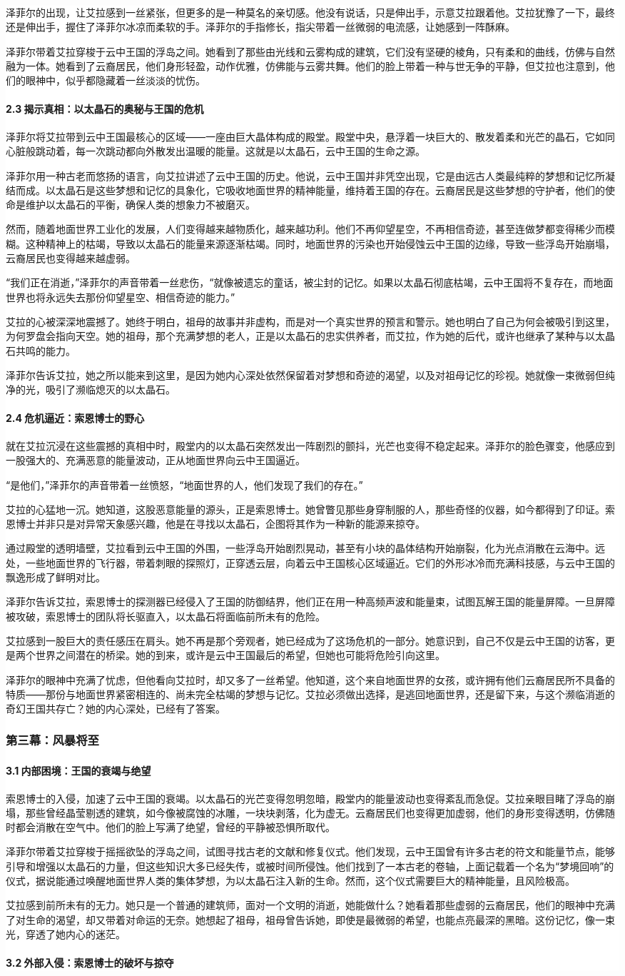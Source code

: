 泽菲尔的出现，让艾拉感到一丝紧张，但更多的是一种莫名的亲切感。他没有说话，只是伸出手，示意艾拉跟着他。艾拉犹豫了一下，最终还是伸出手，握住了泽菲尔冰凉而柔软的手。泽菲尔的手指修长，指尖带着一丝微弱的电流感，让她感到一阵酥麻。

泽菲尔带着艾拉穿梭于云中王国的浮岛之间。她看到了那些由光线和云雾构成的建筑，它们没有坚硬的棱角，只有柔和的曲线，仿佛与自然融为一体。她看到了云裔居民，他们身形轻盈，动作优雅，仿佛能与云雾共舞。他们的脸上带着一种与世无争的平静，但艾拉也注意到，他们的眼神中，似乎都隐藏着一丝淡淡的忧伤。

#### 2.3 揭示真相：以太晶石的奥秘与王国的危机

泽菲尔将艾拉带到云中王国最核心的区域——一座由巨大晶体构成的殿堂。殿堂中央，悬浮着一块巨大的、散发着柔和光芒的晶石，它如同心脏般跳动着，每一次跳动都向外散发出温暖的能量。这就是以太晶石，云中王国的生命之源。

泽菲尔用一种古老而悠扬的语言，向艾拉讲述了云中王国的历史。他说，云中王国并非凭空出现，它是由远古人类最纯粹的梦想和记忆所凝结而成。以太晶石是这些梦想和记忆的具象化，它吸收地面世界的精神能量，维持着王国的存在。云裔居民是这些梦想的守护者，他们的使命是维护以太晶石的平衡，确保人类的想象力不被磨灭。

然而，随着地面世界工业化的发展，人们变得越来越物质化，越来越功利。他们不再仰望星空，不再相信奇迹，甚至连做梦都变得稀少而模糊。这种精神上的枯竭，导致以太晶石的能量来源逐渐枯竭。同时，地面世界的污染也开始侵蚀云中王国的边缘，导致一些浮岛开始崩塌，云裔居民也变得越来越虚弱。

“我们正在消逝，”泽菲尔的声音带着一丝悲伤，“就像被遗忘的童话，被尘封的记忆。如果以太晶石彻底枯竭，云中王国将不复存在，而地面世界也将永远失去那份仰望星空、相信奇迹的能力。”

艾拉的心被深深地震撼了。她终于明白，祖母的故事并非虚构，而是对一个真实世界的预言和警示。她也明白了自己为何会被吸引到这里，为何罗盘会指向天空。她的祖母，那个充满梦想的老人，正是以太晶石的忠实供养者，而艾拉，作为她的后代，或许也继承了某种与以太晶石共鸣的能力。

泽菲尔告诉艾拉，她之所以能来到这里，是因为她内心深处依然保留着对梦想和奇迹的渴望，以及对祖母记忆的珍视。她就像一束微弱但纯净的光，吸引了濒临熄灭的以太晶石。

#### 2.4 危机逼近：索恩博士的野心

就在艾拉沉浸在这些震撼的真相中时，殿堂内的以太晶石突然发出一阵剧烈的颤抖，光芒也变得不稳定起来。泽菲尔的脸色骤变，他感应到一股强大的、充满恶意的能量波动，正从地面世界向云中王国逼近。

“是他们，”泽菲尔的声音带着一丝愤怒，“地面世界的人，他们发现了我们的存在。”

艾拉的心猛地一沉。她知道，这股恶意能量的源头，正是索恩博士。她曾瞥见那些身穿制服的人，那些奇怪的仪器，如今都得到了印证。索恩博士并非只是对异常天象感兴趣，他是在寻找以太晶石，企图将其作为一种新的能源来掠夺。

通过殿堂的透明墙壁，艾拉看到云中王国的外围，一些浮岛开始剧烈晃动，甚至有小块的晶体结构开始崩裂，化为光点消散在云海中。远处，一些地面世界的飞行器，带着刺眼的探照灯，正穿透云层，向着云中王国核心区域逼近。它们的外形冰冷而充满科技感，与云中王国的飘逸形成了鲜明对比。

泽菲尔告诉艾拉，索恩博士的探测器已经侵入了王国的防御结界，他们正在用一种高频声波和能量束，试图瓦解王国的能量屏障。一旦屏障被攻破，索恩博士的团队将长驱直入，以太晶石将面临前所未有的危险。

艾拉感到一股巨大的责任感压在肩头。她不再是那个旁观者，她已经成为了这场危机的一部分。她意识到，自己不仅是云中王国的访客，更是两个世界之间潜在的桥梁。她的到来，或许是云中王国最后的希望，但她也可能将危险引向这里。

泽菲尔的眼神中充满了忧虑，但他看向艾拉时，却又多了一丝希望。他知道，这个来自地面世界的女孩，或许拥有他们云裔居民所不具备的特质——那份与地面世界紧密相连的、尚未完全枯竭的梦想与记忆。艾拉必须做出选择，是逃回地面世界，还是留下来，与这个濒临消逝的奇幻王国共存亡？她的内心深处，已经有了答案。

### 第三幕：风暴将至

#### 3.1 内部困境：王国的衰竭与绝望

索恩博士的入侵，加速了云中王国的衰竭。以太晶石的光芒变得忽明忽暗，殿堂内的能量波动也变得紊乱而急促。艾拉亲眼目睹了浮岛的崩塌，那些曾经晶莹剔透的建筑，如今像被腐蚀的冰雕，一块块剥落，化为虚无。云裔居民们也变得更加虚弱，他们的身形变得透明，仿佛随时都会消散在空气中。他们的脸上写满了绝望，曾经的平静被恐惧所取代。

泽菲尔带着艾拉穿梭于摇摇欲坠的浮岛之间，试图寻找古老的文献和修复仪式。他们发现，云中王国曾有许多古老的符文和能量节点，能够引导和增强以太晶石的力量，但这些知识大多已经失传，或被时间所侵蚀。他们找到了一本古老的卷轴，上面记载着一个名为“梦境回响”的仪式，据说能通过唤醒地面世界人类的集体梦想，为以太晶石注入新的生命。然而，这个仪式需要巨大的精神能量，且风险极高。

艾拉感到前所未有的无力。她只是一个普通的建筑师，面对一个文明的消逝，她能做什么？她看着那些虚弱的云裔居民，他们的眼神中充满了对生命的渴望，却又带着对命运的无奈。她想起了祖母，祖母曾告诉她，即使是最微弱的希望，也能点亮最深的黑暗。这份记忆，像一束光，穿透了她内心的迷茫。

#### 3.2 外部入侵：索恩博士的破坏与掠夺
